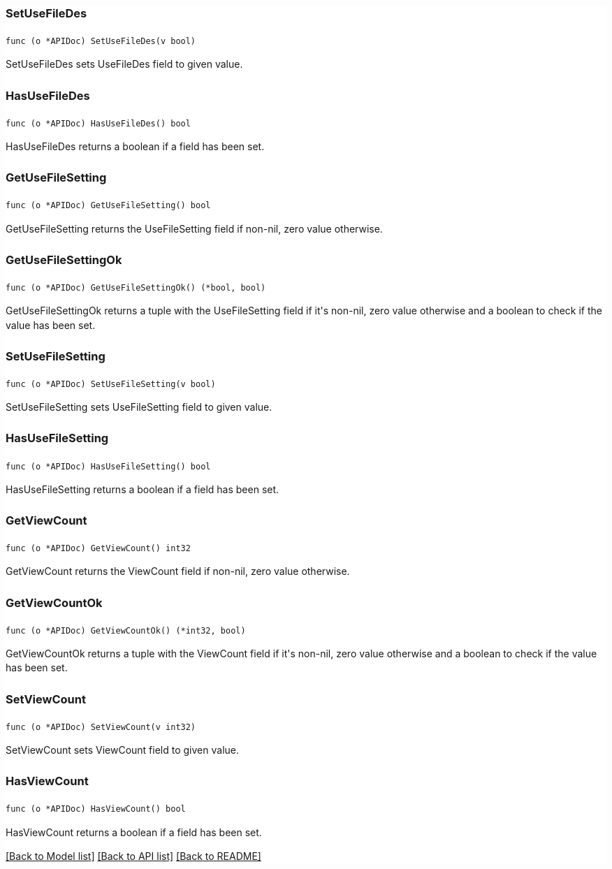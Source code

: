 ### SetUseFileDes

`func (o *APIDoc) SetUseFileDes(v bool)`

SetUseFileDes sets UseFileDes field to given value.

### HasUseFileDes

`func (o *APIDoc) HasUseFileDes() bool`

HasUseFileDes returns a boolean if a field has been set.

### GetUseFileSetting

`func (o *APIDoc) GetUseFileSetting() bool`

GetUseFileSetting returns the UseFileSetting field if non-nil, zero value otherwise.

### GetUseFileSettingOk

`func (o *APIDoc) GetUseFileSettingOk() (*bool, bool)`

GetUseFileSettingOk returns a tuple with the UseFileSetting field if it's non-nil, zero value otherwise
and a boolean to check if the value has been set.

### SetUseFileSetting

`func (o *APIDoc) SetUseFileSetting(v bool)`

SetUseFileSetting sets UseFileSetting field to given value.

### HasUseFileSetting

`func (o *APIDoc) HasUseFileSetting() bool`

HasUseFileSetting returns a boolean if a field has been set.

### GetViewCount

`func (o *APIDoc) GetViewCount() int32`

GetViewCount returns the ViewCount field if non-nil, zero value otherwise.

### GetViewCountOk

`func (o *APIDoc) GetViewCountOk() (*int32, bool)`

GetViewCountOk returns a tuple with the ViewCount field if it's non-nil, zero value otherwise
and a boolean to check if the value has been set.

### SetViewCount

`func (o *APIDoc) SetViewCount(v int32)`

SetViewCount sets ViewCount field to given value.

### HasViewCount

`func (o *APIDoc) HasViewCount() bool`

HasViewCount returns a boolean if a field has been set.


[[Back to Model list]](../README.md#documentation-for-models) [[Back to API list]](../README.md#documentation-for-api-endpoints) [[Back to README]](../README.md)


